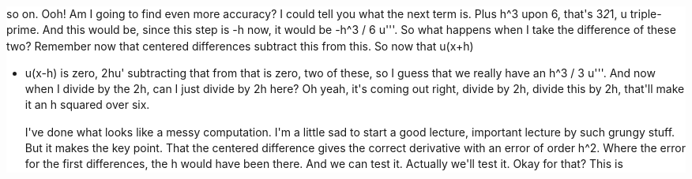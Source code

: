   so</span> <span m='546330'>on.</span> <span m='548030'>Ooh!</span> <span m='549550'>Am</span>
  <span m='549680'>I</span> <span m='549850'>going to</span> <span m='550060'>find</span>
  <span m='551860'>even</span> <span m='552170'>more</span> <span m='552460'>accuracy?</span>
  <span m='554130'>I</span> <span m='554250'>could</span> <span m='554560'>tell</span>
  <span m='554770'>you</span> <span m='554880'>what</span> <span m='555100'>the</span>
  <span m='555210'>next</span> <span m='555570'>term is.</span> <span m='557790'>Plus</span>
  <span m='558530'>h^3</span> <span m='560070'>upon</span> <span m='560610'>6,</span>
  <span m='561410'>that's</span> <span m='562410'>3*2*1,</span> <span m='563620'>u
  triple-prime.</span> <span m='565480'>And</span> <span m='565950'>this</span> <span
  m='566170'>would</span> <span m='566390'>be,</span> <span m='567350'>since</span>
  <span m='567660'>this</span> <span m='567780'>step</span> <span m='568150'>is</span>
  <span m='568780'>-h</span> <span m='569110'>now,</span> <span m='569380'>it</span>
  <span m='569440'>would</span> <span m='569550'>be</span> <span m='570540'>-h^3 /
  6 u'''.</span> <span m='574070'>So</span> <span m='574270'>what</span> <span m='574450'>happens</span>
  <span m='574900'>when</span> <span m='575090'>I</span> <span m='575220'>take</span>
  <span m='575550'>the</span> <span m='575670'>difference</span> <span m='576250'>of</span>
  <span m='576390'>these</span> <span m='576700'>two?</span> <span m='577340'>Remember</span>
  <span m='577810'>now</span> <span m='578100'>that</span> <span m='578330'>centered</span>
  <span m='578720'>differences</span> <span m='579900'>subtract</span> <span m='580540'>this</span>
  <span m='580810'>from</span> <span m='581070'>this.</span> <span m='582050'>So</span>
  <span m='582270'>now</span> <span m='582560'>that</span> <span m='582790'>u(x+h)
  - u(x-h)</span> <span m='587760'>is</span> <span m='589310'>zero,</span> <span m='591170'>2hu'</span>
  <span m='594610'>subtracting</span> <span m='595860'>that</span> <span m='596190'>from</span>
  <span m='596370'>that</span> <span m='596600'>is</span> <span m='596740'>zero,</span>
  <span m='597570'>two</span> <span m='597890'>of</span> <span m='597980'>these,</span>
  <span m='598370'>so</span> <span m='598640'>I</span> <span m='598790'>guess</span>
  <span m='599190'>that</span> <span m='599330'>we</span> <span m='599470'>really</span>
  <span m='599850'>have</span> <span m='600080'>an</span> <span m='601430'>h^3 / 3
  u'''.</span> <span m='605760'>And</span> <span m='605980'>now</span> <span m='606170'>when</span>
  <span m='606380'>I</span> <span m='606520'>divide</span> <span m='607020'>by</span>
  <span m='607220'>the</span> <span m='607380'>2h,</span> <span m='609130'>can</span>
  <span m='609320'>I</span> <span m='609410'>just</span> <span m='609690'>divide</span>
  <span m='610120'>by</span> <span m='610350'>2h</span> <span m='610950'>here?</span>
  <span m='611730'>Oh</span> <span m='611920'>yeah,</span> <span m='612150'>it's</span>
  <span m='612290'>coming</span> <span m='612510'>out</span> <span m='612660'>right,</span>
  <span m='612930'>divide</span> <span m='613290'>by</span> <span m='613490'>2h,</span>
  <span m='614450'>divide</span> <span m='614830'>this by</span> <span m='615290'>2h,</span>
  <span m='615700'>that'll</span> <span m='615960'>make</span> <span m='616220'>it</span>
  <span m='616340'>an</span> <span m='616780'>h squared</span> <span m='617430'>over</span>
  <span m='617710'>six.</span> </p><p><span m='619950'>I've</span> <span m='620240'>done</span>
  <span m='620760'>what</span> <span m='620970'>looks</span> <span m='621160'>like</span>
  <span m='621350'>a</span> <span m='621430'>messy</span> <span m='621790'>computation.</span>
  <span m='622440'>I'm</span> <span m='622530'>a</span> <span m='622600'>little</span>
  <span m='622860'>sad</span> <span m='623360'>to</span> <span m='623800'>start</span>
  <span m='624960'>a</span> <span m='625090'>good</span> <span m='625320'>lecture,</span>
  <span m='625870'>important</span> <span m='626360'>lecture</span> <span m='626800'>by</span>
  <span m='627040'>such</span> <span m='628220'>grungy</span> <span m='628660'>stuff.</span>
  <span m='629140'>But</span> <span m='631300'>it</span> <span m='631570'>makes</span>
  <span m='631870'>the</span> <span m='632000'>key</span> <span m='632240'>point.</span>
  <span m='633510'>That</span> <span m='633800'>the</span> <span m='633950'>centered</span>
  <span m='634330'>difference</span> <span m='635770'>gives</span> <span m='636140'>the</span>
  <span m='636280'>correct</span> <span m='636870'>derivative</span> <span m='638420'>with</span>
  <span m='638850'>an</span> <span m='638970'>error</span> <span m='639570'>of</span>
  <span m='639780'>order</span> <span m='640290'>h^2.</span> <span m='641860'>Where</span>
  <span m='642470'>the</span> <span m='643290'>error</span> <span m='644080'>for</span>
  <span m='644300'>the</span> <span m='644440'>first</span> <span m='644830'>differences,</span>
  <span m='646620'>the</span> <span m='646800'>h</span> <span m='647130'>would</span>
  <span m='647350'>have</span> <span m='647440'>been</span> <span m='647640'>there.</span>
  <span m='649500'>And</span> <span m='649640'>we</span> <span m='649820'>can</span>
  <span m='649990'>test it.</span> <span m='651180'>Actually</span> <span m='651610'>we'll</span>
  <span m='651890'>test it.</span> <span m='654430'>Okay</span> <span m='654770'>for</span>
  <span m='654960'>that?</span> <span m='655290'>This</span> <span m='655520'>is</span>